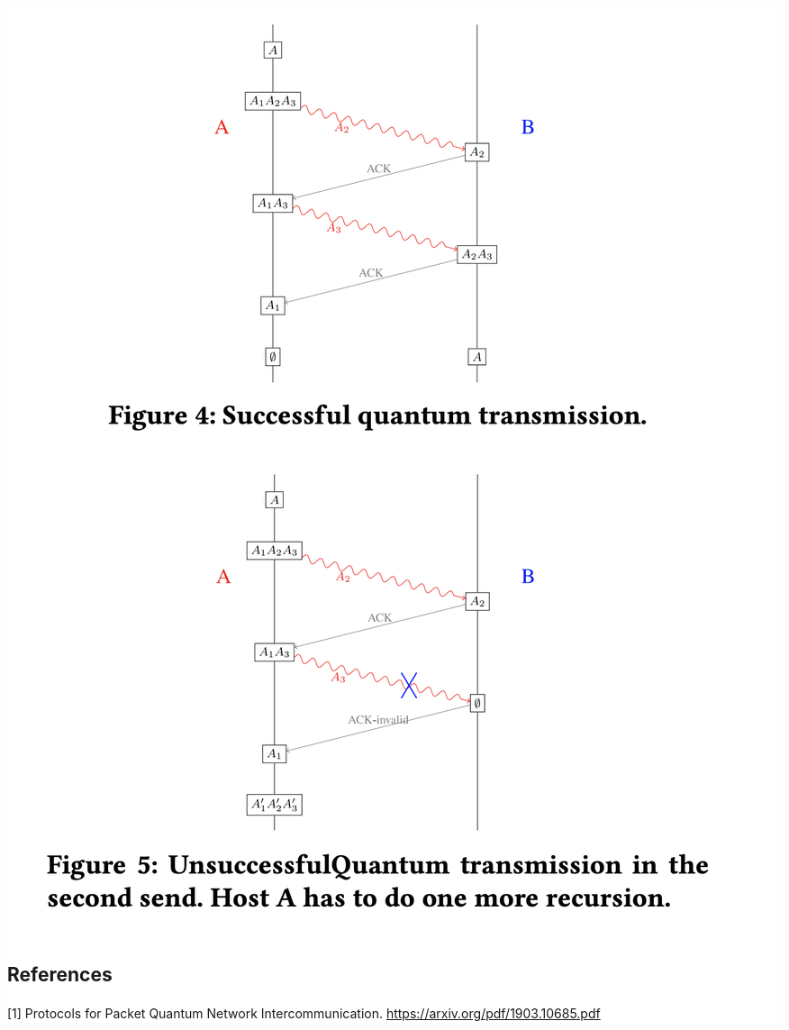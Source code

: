 <img src="images/successful_tcp.png">

## References
[1] Protocols for Packet Quantum Network Intercommunication.
https://arxiv.org/pdf/1903.10685.pdf
